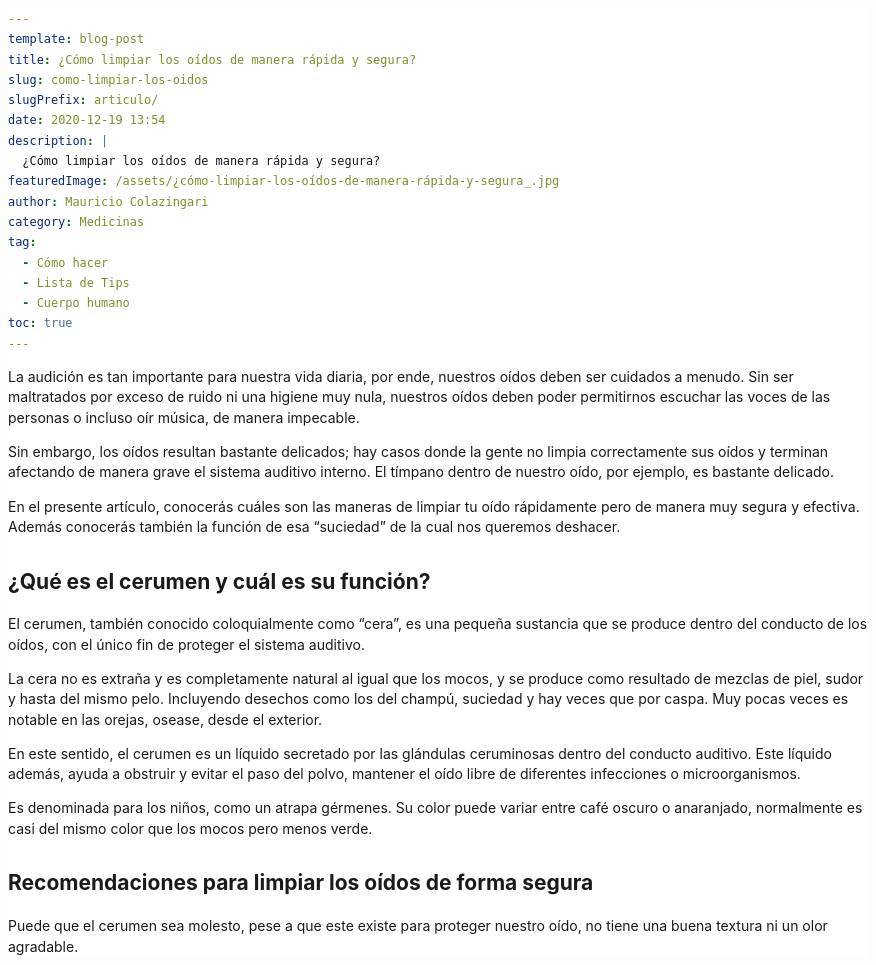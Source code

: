 ```yaml
---
template: blog-post
title: ¿Cómo limpiar los oídos de manera rápida y segura?
slug: como-limpiar-los-oidos
slugPrefix: articulo/
date: 2020-12-19 13:54
description: |
  ¿Cómo limpiar los oídos de manera rápida y segura?
featuredImage: /assets/¿cómo-limpiar-los-oídos-de-manera-rápida-y-segura_.jpg
author: Mauricio Colazingari
category: Medicinas
tag:
  - Cómo hacer
  - Lista de Tips
  - Cuerpo humano
toc: true
---
```



La audición es tan importante para nuestra vida diaria, por ende, nuestros oídos deben ser cuidados a menudo. Sin ser maltratados por exceso de ruido ni una higiene muy nula, nuestros oídos deben poder permitirnos escuchar las voces de las personas o incluso oír música, de manera impecable.

Sin embargo, los oídos resultan bastante delicados; hay casos donde la gente no limpia correctamente sus oídos y terminan afectando de manera grave el sistema auditivo interno. El tímpano dentro de nuestro oído, por ejemplo, es bastante delicado.

En el presente artículo, conocerás cuáles son las maneras de limpiar tu oído rápidamente pero de manera muy segura y efectiva. Además conocerás también la función de esa “suciedad” de la cual nos queremos deshacer.

## ¿Qué es el cerumen y cuál es su función?

El cerumen, también conocido coloquialmente como “cera”, es una pequeña sustancia que se produce dentro del conducto de los oídos, con el único fin de proteger el sistema auditivo.

La cera no es extraña y es completamente natural al igual que los mocos, y se produce como resultado de mezclas de piel, sudor y hasta del mismo pelo. Incluyendo desechos como los del champú, suciedad y hay veces que por caspa. Muy pocas veces es notable en las orejas, osease, desde el exterior.

En este sentido, el cerumen es un líquido secretado por las glándulas ceruminosas dentro del conducto auditivo. Este líquido además, ayuda a obstruir y evitar el paso del polvo, mantener el oído libre de diferentes infecciones o microorganismos.

Es denominada para los niños, como un atrapa gérmenes. Su color puede variar entre café oscuro o anaranjado, normalmente es casi del mismo color que los mocos pero menos verde.

## Recomendaciones para limpiar los oídos de forma segura

Puede que el cerumen sea molesto, pese a que este existe para proteger nuestro oído, no tiene una buena textura ni un olor agradable.
